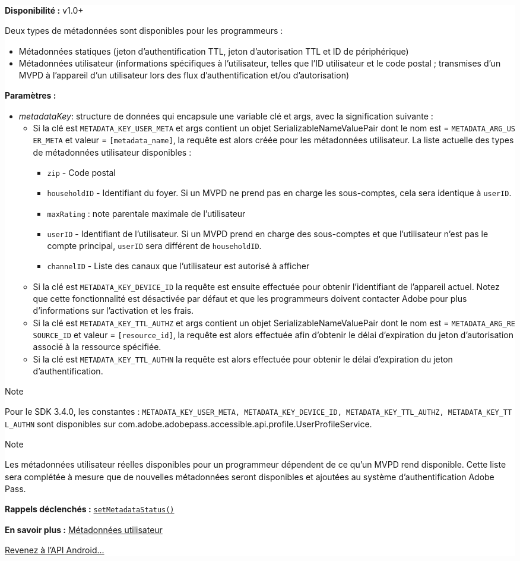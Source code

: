 **Disponibilité :** v1.0+

Deux types de métadonnées sont disponibles pour les programmeurs :

- Métadonnées statiques (jeton d’authentification TTL, jeton d’autorisation TTL et ID de périphérique)
- Métadonnées utilisateur (informations spécifiques à l’utilisateur, telles que l’ID utilisateur et le code postal ; transmises d’un MVPD à l’appareil d’un utilisateur lors des flux d’authentification et/ou d’autorisation)

**Paramètres :**

- *metadataKey*: structure de données qui encapsule une variable clé et args, avec la signification suivante :
   - Si la clé est `METADATA_KEY_USER_META` et args contient un objet SerializableNameValuePair dont le nom est = `METADATA_ARG_USER_META` et valeur = `[metadata_name]`, la requête est alors créée pour les métadonnées utilisateur. La liste actuelle des types de métadonnées utilisateur disponibles :
      - `zip` - Code postal

      - `householdID` - Identifiant du foyer. Si un MVPD ne prend pas en charge les sous-comptes, cela sera identique à `userID`.

      - `maxRating` : note parentale maximale de l’utilisateur

      - `userID` - Identifiant de l’utilisateur. Si un MVPD prend en charge des sous-comptes et que l’utilisateur n’est pas le compte principal, `userID` sera différent de `householdID`.

      - `channelID` - Liste des canaux que l’utilisateur est autorisé à afficher
   - Si la clé est `METADATA_KEY_DEVICE_ID` la requête est ensuite effectuée pour obtenir l’identifiant de l’appareil actuel. Notez que cette fonctionnalité est désactivée par défaut et que les programmeurs doivent contacter Adobe pour plus d’informations sur l’activation et les frais.
   - Si la clé est `METADATA_KEY_TTL_AUTHZ` et args contient un objet SerializableNameValuePair dont le nom est = `METADATA_ARG_RESOURCE_ID` et valeur = `[resource_id]`, la requête est alors effectuée afin d’obtenir le délai d’expiration du jeton d’autorisation associé à la ressource spécifiée.
   - Si la clé est `METADATA_KEY_TTL_AUTHN` la requête est alors effectuée pour obtenir le délai d’expiration du jeton d’authentification.



>[!NOTE]
>
>Pour le SDK 3.4.0, les constantes : `METADATA_KEY_USER_META, METADATA_KEY_DEVICE_ID, METADATA_KEY_TTL_AUTHZ, METADATA_KEY_TTL_AUTHN` sont disponibles sur com.adobe.adobepass.accessible.api.profile.UserProfileService.



>[!NOTE]
>
>Les métadonnées utilisateur réelles disponibles pour un programmeur dépendent de ce qu’un MVPD rend disponible.  Cette liste sera complétée à mesure que de nouvelles métadonnées seront disponibles et ajoutées au système d’authentification Adobe Pass.

**Rappels déclenchés :** [`setMetadataStatus()`](#setMetadaStatus)

**En savoir plus :** [Métadonnées utilisateur](/help/authentication/user-metadata-feature.md)

[Revenez à l’API Android...](#api)
